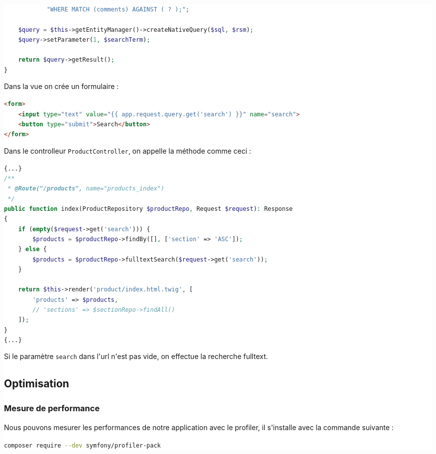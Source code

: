 ```php
            "WHERE MATCH (comments) AGAINST ( ? );";

    $query = $this->getEntityManager()->createNativeQuery($sql, $rsm);
    $query->setParameter(1, $searchTerm);

    return $query->getResult();
}
```

Dans la vue on crée un formulaire :

```html
<form>
    <input type="text" value="{{ app.request.query.get('search') }}" name="search">
    <button type="submit">Search</button>
</form>
```

Dans le controlleur `ProductController`, on appelle la méthode comme ceci :

```php
{...}
/**
 * @Route("/products", name="products_index")
 */
public function index(ProductRepository $productRepo, Request $request): Response
{
    if (empty($request->get('search'))) {
        $products = $productRepo->findBy([], ['section' => 'ASC']);
    } else {
        $products = $productRepo->fulltextSearch($request->get('search'));
    }

    return $this->render('product/index.html.twig', [
        'products' => $products,
        // 'sections' => $sectionRepo->findAll()
    ]);
}
{...}
```

Si le paramètre `search` dans l'url n'est pas vide, on effectue la recherche fulltext.

## Optimisation

### Mesure de performance

Nous pouvons mesurer les performances de notre application avec le profiler, il s'installe avec la commande suivante :

```bash
composer require --dev symfony/profiler-pack
```
